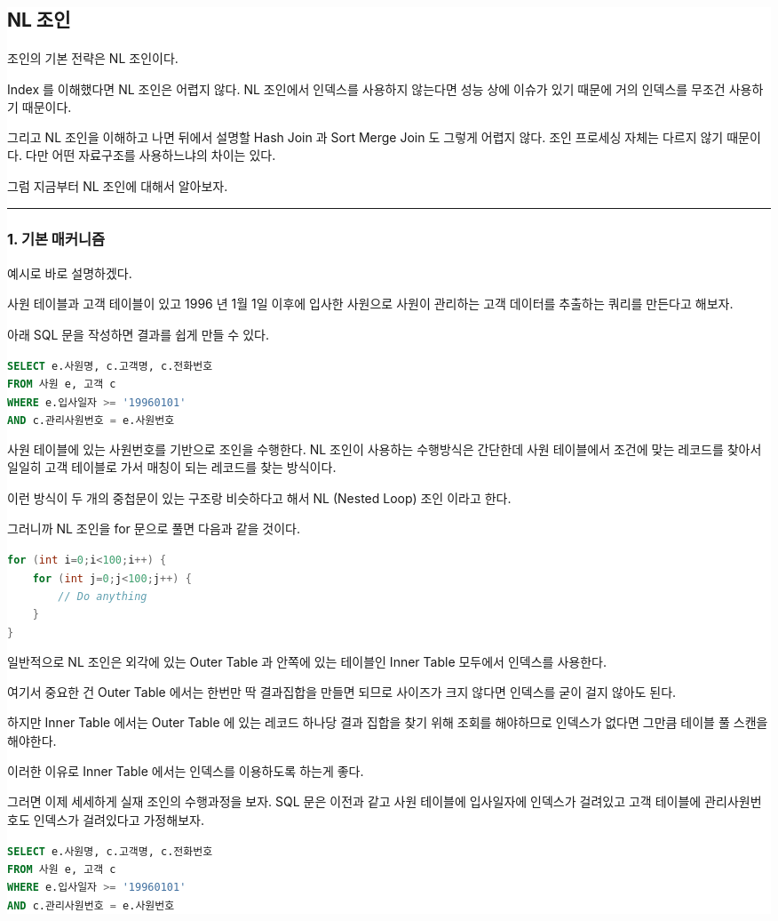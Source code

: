 ## NL 조인

조인의 기본 전략은 NL 조인이다. 

Index 를 이해했다면 NL 조인은 어렵지 않다. NL 조인에서 인덱스를 사용하지 않는다면 성능 상에 이슈가 있기 때문에 거의 인덱스를 무조건 사용하기 때문이다. 

그리고 NL 조인을 이해하고 나면 뒤에서 설명할 Hash Join 과 Sort Merge Join 도 그렇게 어렵지 않다. 조인 프로세싱 자체는 다르지 않기 때문이다. 다만 어떤 자료구조를 사용하느냐의 차이는 있다. 

그럼 지금부터 NL 조인에 대해서 알아보자. 

***

### 1. 기본 매커니즘 

예시로 바로 설명하겠다.

사원 테이블과 고객 테이블이 있고 1996 년 1월 1일 이후에 입사한 사원으로 사원이 관리하는 고객 데이터를 추출하는 쿼리를 만든다고 해보자. 

아래 SQL 문을 작성하면 결과를 쉽게 만들 수 있다. 

```sql
SELECT e.사원명, c.고객명, c.전화번호
FROM 사원 e, 고객 c 
WHERE e.입사일자 >= '19960101'
AND c.관리사원번호 = e.사원번호 
``` 

사원 테이블에 있는 사원번호를 기반으로 조인을 수행한다. NL 조인이 사용하는 수행방식은 간단한데 사원 테이블에서 조건에 맞는 레코드를 찾아서 일일히 고객 테이블로 가서 매칭이 되는 레코드를 찾는 방식이다.

이런 방식이 두 개의 중첩문이 있는 구조랑 비슷하다고 해서 NL (Nested Loop) 조인 이라고 한다.

그러니까 NL 조인을 for 문으로 풀면 다음과 같을 것이다.

```java
for (int i=0;i<100;i++) {
    for (int j=0;j<100;j++) {
        // Do anything
    }
}
```

일반적으로 NL 조인은 외각에 있는 Outer Table 과 안쪽에 있는 테이블인 Inner Table 모두에서 인덱스를 사용한다.

여기서 중요한 건 Outer Table 에서는 한번만 딱 결과집합을 만들면 되므로 사이즈가 크지 않다면 인덱스를 굳이 걸지 않아도 된다.

하지만 Inner Table 에서는 Outer Table 에 있는 레코드 하나당 결과 집합을 찾기 위해 조회를 해야하므로 인덱스가 없다면 그만큼 테이블 풀 스캔을 해야한다. 

이러한 이유로 Inner Table 에서는 인덱스를 이용하도록 하는게 좋다.

그러면 이제 세세하게 실재 조인의 수행과정을 보자. SQL 문은 이전과 같고 사원 테이블에 입사일자에 인덱스가 걸려있고 고객 테이블에 관리사원번호도 인덱스가 걸려있다고 가정해보자. 

```sql 
SELECT e.사원명, c.고객명, c.전화번호
FROM 사원 e, 고객 c 
WHERE e.입사일자 >= '19960101'
AND c.관리사원번호 = e.사원번호 
```
